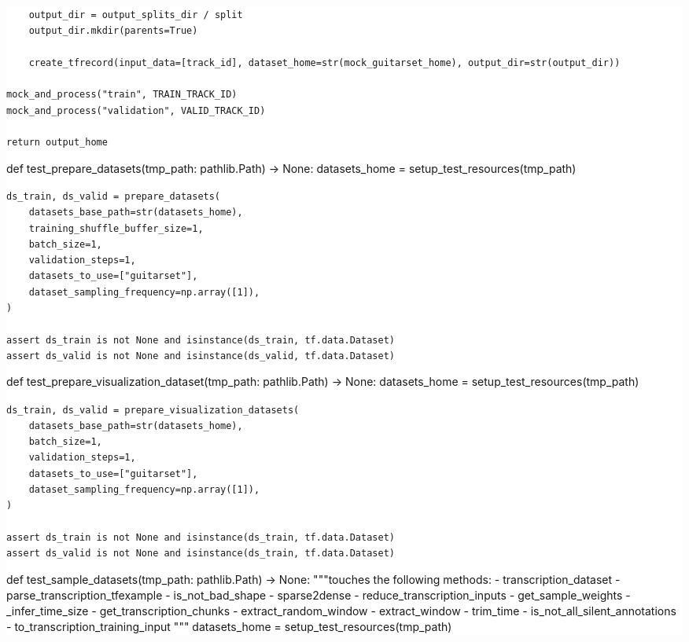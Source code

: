         output_dir = output_splits_dir / split
        output_dir.mkdir(parents=True)

        create_tfrecord(input_data=[track_id], dataset_home=str(mock_guitarset_home), output_dir=str(output_dir))

    mock_and_process("train", TRAIN_TRACK_ID)
    mock_and_process("validation", VALID_TRACK_ID)

    return output_home


def test_prepare_datasets(tmp_path: pathlib.Path) -> None:
    datasets_home = setup_test_resources(tmp_path)

    ds_train, ds_valid = prepare_datasets(
        datasets_base_path=str(datasets_home),
        training_shuffle_buffer_size=1,
        batch_size=1,
        validation_steps=1,
        datasets_to_use=["guitarset"],
        dataset_sampling_frequency=np.array([1]),
    )

    assert ds_train is not None and isinstance(ds_train, tf.data.Dataset)
    assert ds_valid is not None and isinstance(ds_valid, tf.data.Dataset)


def test_prepare_visualization_dataset(tmp_path: pathlib.Path) -> None:
    datasets_home = setup_test_resources(tmp_path)

    ds_train, ds_valid = prepare_visualization_datasets(
        datasets_base_path=str(datasets_home),
        batch_size=1,
        validation_steps=1,
        datasets_to_use=["guitarset"],
        dataset_sampling_frequency=np.array([1]),
    )

    assert ds_train is not None and isinstance(ds_train, tf.data.Dataset)
    assert ds_valid is not None and isinstance(ds_train, tf.data.Dataset)


def test_sample_datasets(tmp_path: pathlib.Path) -> None:
    """touches the following methods:
    - transcription_dataset
        - parse_transcription_tfexample
        - is_not_bad_shape
        - sparse2dense
        - reduce_transcription_inputs
        - get_sample_weights
            - _infer_time_size
        - get_transcription_chunks
            - extract_random_window
                - extract_window
                    - trim_time
        - is_not_all_silent_annotations
        - to_transcription_training_input
    """
    datasets_home = setup_test_resources(tmp_path)
